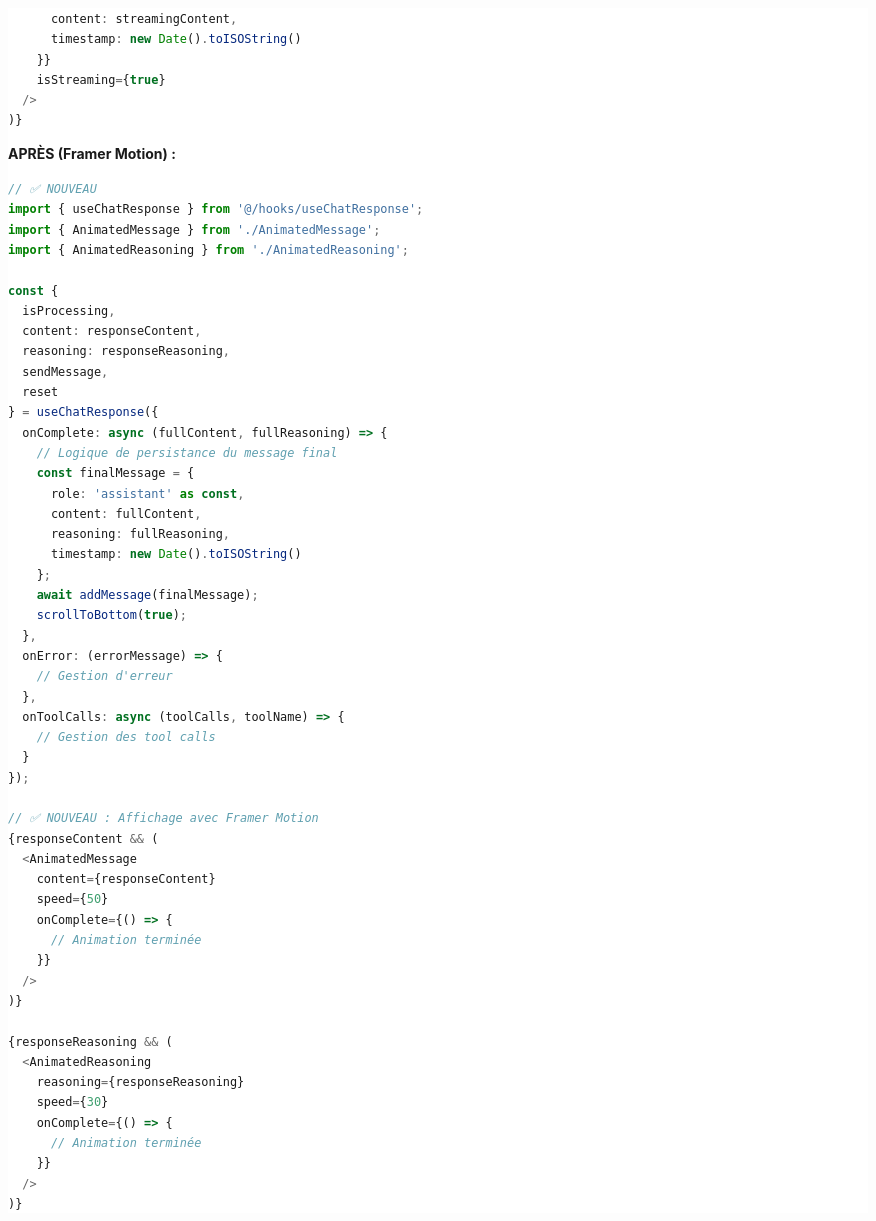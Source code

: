 ```typescript
      content: streamingContent,
      timestamp: new Date().toISOString()
    }}
    isStreaming={true}
  />
)}
```

**APRÈS (Framer Motion) :**
```typescript
// ✅ NOUVEAU
import { useChatResponse } from '@/hooks/useChatResponse';
import { AnimatedMessage } from './AnimatedMessage';
import { AnimatedReasoning } from './AnimatedReasoning';

const {
  isProcessing,
  content: responseContent,
  reasoning: responseReasoning,
  sendMessage,
  reset
} = useChatResponse({
  onComplete: async (fullContent, fullReasoning) => {
    // Logique de persistance du message final
    const finalMessage = {
      role: 'assistant' as const,
      content: fullContent,
      reasoning: fullReasoning,
      timestamp: new Date().toISOString()
    };
    await addMessage(finalMessage);
    scrollToBottom(true);
  },
  onError: (errorMessage) => {
    // Gestion d'erreur
  },
  onToolCalls: async (toolCalls, toolName) => {
    // Gestion des tool calls
  }
});

// ✅ NOUVEAU : Affichage avec Framer Motion
{responseContent && (
  <AnimatedMessage
    content={responseContent}
    speed={50}
    onComplete={() => {
      // Animation terminée
    }}
  />
)}

{responseReasoning && (
  <AnimatedReasoning
    reasoning={responseReasoning}
    speed={30}
    onComplete={() => {
      // Animation terminée
    }}
  />
)}
```
